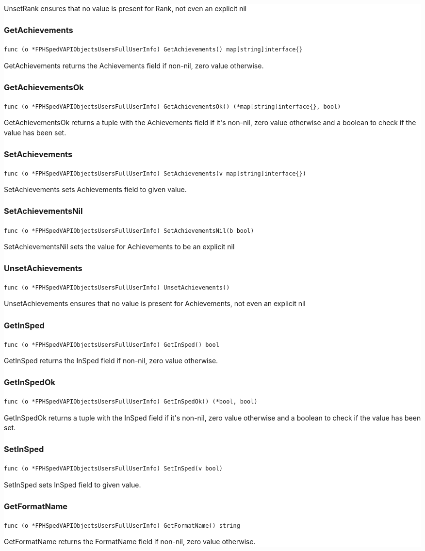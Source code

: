UnsetRank ensures that no value is present for Rank, not even an explicit nil
### GetAchievements

`func (o *FPHSpedVAPIObjectsUsersFullUserInfo) GetAchievements() map[string]interface{}`

GetAchievements returns the Achievements field if non-nil, zero value otherwise.

### GetAchievementsOk

`func (o *FPHSpedVAPIObjectsUsersFullUserInfo) GetAchievementsOk() (*map[string]interface{}, bool)`

GetAchievementsOk returns a tuple with the Achievements field if it's non-nil, zero value otherwise
and a boolean to check if the value has been set.

### SetAchievements

`func (o *FPHSpedVAPIObjectsUsersFullUserInfo) SetAchievements(v map[string]interface{})`

SetAchievements sets Achievements field to given value.


### SetAchievementsNil

`func (o *FPHSpedVAPIObjectsUsersFullUserInfo) SetAchievementsNil(b bool)`

 SetAchievementsNil sets the value for Achievements to be an explicit nil

### UnsetAchievements
`func (o *FPHSpedVAPIObjectsUsersFullUserInfo) UnsetAchievements()`

UnsetAchievements ensures that no value is present for Achievements, not even an explicit nil
### GetInSped

`func (o *FPHSpedVAPIObjectsUsersFullUserInfo) GetInSped() bool`

GetInSped returns the InSped field if non-nil, zero value otherwise.

### GetInSpedOk

`func (o *FPHSpedVAPIObjectsUsersFullUserInfo) GetInSpedOk() (*bool, bool)`

GetInSpedOk returns a tuple with the InSped field if it's non-nil, zero value otherwise
and a boolean to check if the value has been set.

### SetInSped

`func (o *FPHSpedVAPIObjectsUsersFullUserInfo) SetInSped(v bool)`

SetInSped sets InSped field to given value.


### GetFormatName

`func (o *FPHSpedVAPIObjectsUsersFullUserInfo) GetFormatName() string`

GetFormatName returns the FormatName field if non-nil, zero value otherwise.
